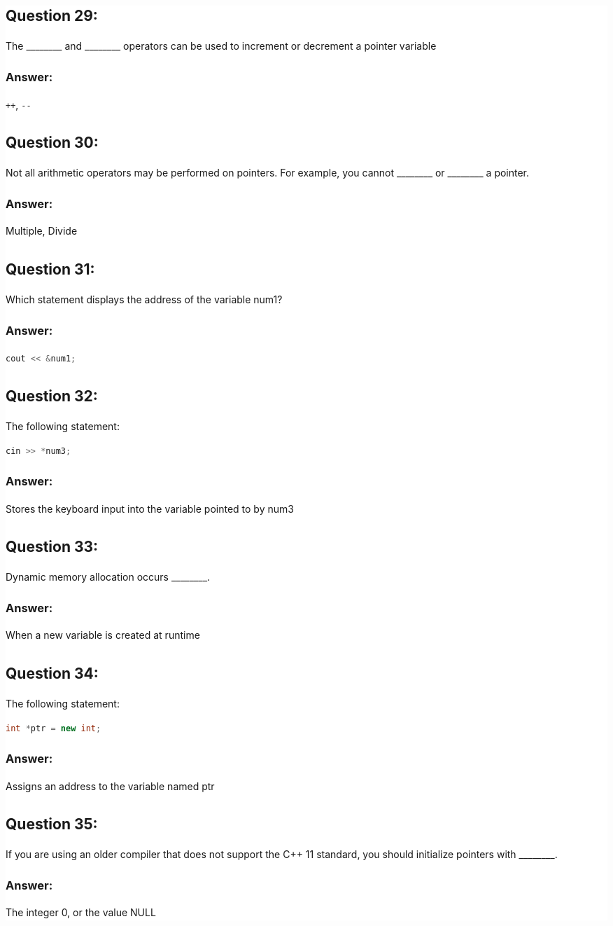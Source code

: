 ## Question 29:
The \_\_\_\_\_\_\_\_ and \_\_\_\_\_\_\_\_ operators can be used to increment or decrement a pointer variable
### Answer:
`++`, `--`

## Question 30:
Not all arithmetic operators may be performed on pointers. For example, you cannot \_\_\_\_\_\_\_\_ or \_\_\_\_\_\_\_\_ a pointer.
### Answer:
Multiple, Divide

## Question 31:
Which statement displays the address of the variable num1?
### Answer:
```c++
cout << &num1;
```

## Question 32:
The following statement:
```c++
cin >> *num3;
```
### Answer:
Stores the keyboard input into the variable pointed to by num3

## Question 33:
Dynamic memory allocation occurs \_\_\_\_\_\_\_\_.
### Answer:
When a new variable is created at runtime

## Question 34:
The following statement:
```c++
int *ptr = new int;
```
### Answer:
Assigns an address to the variable named ptr

## Question 35:
If you are using an older compiler that does not support the C++ 11 standard, you should initialize pointers with \_\_\_\_\_\_\_\_.
### Answer:
The integer 0, or the value NULL
